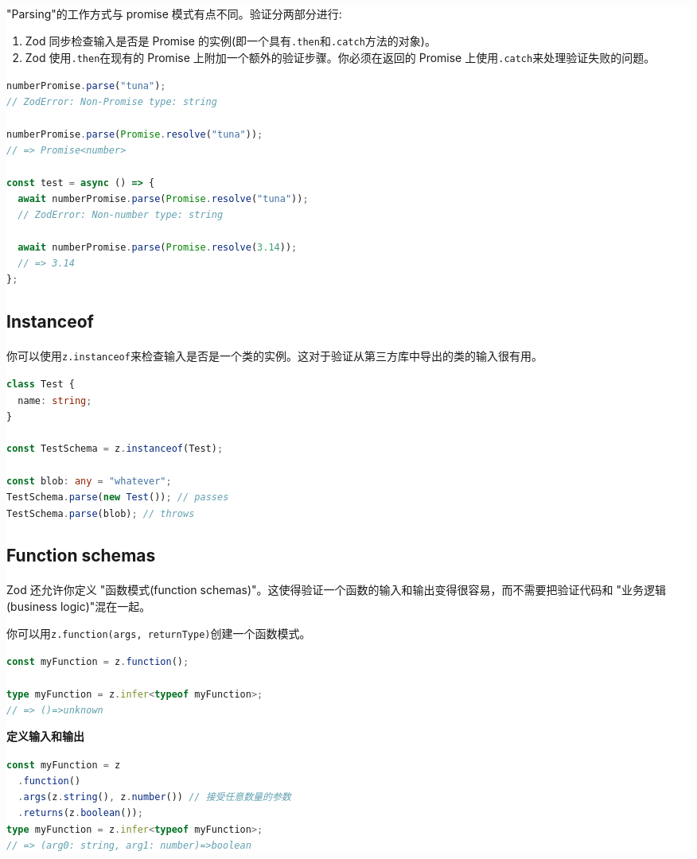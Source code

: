 "Parsing"的工作方式与 promise 模式有点不同。验证分两部分进行:

1. Zod 同步检查输入是否是 Promise 的实例(即一个具有`.then`和`.catch`方法的对象)。
2. Zod 使用`.then`在现有的 Promise 上附加一个额外的验证步骤。你必须在返回的 Promise 上使用`.catch`来处理验证失败的问题。

```ts
numberPromise.parse("tuna");
// ZodError: Non-Promise type: string

numberPromise.parse(Promise.resolve("tuna"));
// => Promise<number>

const test = async () => {
  await numberPromise.parse(Promise.resolve("tuna"));
  // ZodError: Non-number type: string

  await numberPromise.parse(Promise.resolve(3.14));
  // => 3.14
};
```



## Instanceof

你可以使用`z.instanceof`来检查输入是否是一个类的实例。这对于验证从第三方库中导出的类的输入很有用。

```ts
class Test {
  name: string;
}

const TestSchema = z.instanceof(Test);

const blob: any = "whatever";
TestSchema.parse(new Test()); // passes
TestSchema.parse(blob); // throws
```

## Function schemas

Zod 还允许你定义 "函数模式(function schemas)"。这使得验证一个函数的输入和输出变得很容易，而不需要把验证代码和 "业务逻辑(business logic)"混在一起。

你可以用`z.function(args, returnType)`创建一个函数模式。

```ts
const myFunction = z.function();

type myFunction = z.infer<typeof myFunction>;
// => ()=>unknown
```

**定义输入和输出**

```ts
const myFunction = z
  .function()
  .args(z.string(), z.number()) // 接受任意数量的参数
  .returns(z.boolean());
type myFunction = z.infer<typeof myFunction>;
// => (arg0: string, arg1: number)=>boolean
```
